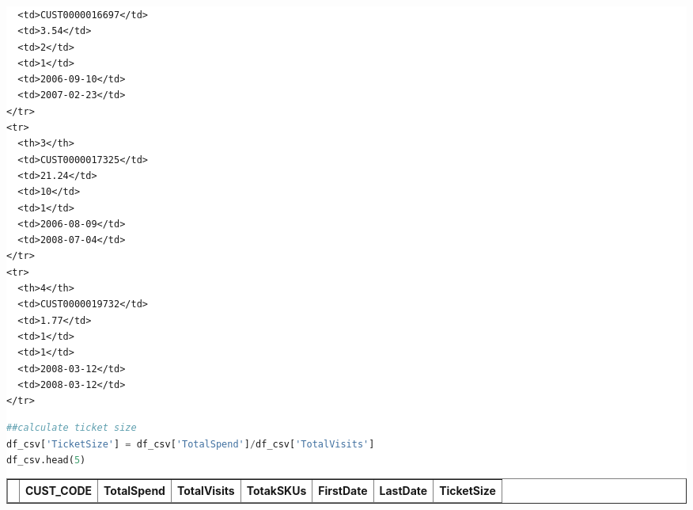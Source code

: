       <td>CUST0000016697</td>
      <td>3.54</td>
      <td>2</td>
      <td>1</td>
      <td>2006-09-10</td>
      <td>2007-02-23</td>
    </tr>
    <tr>
      <th>3</th>
      <td>CUST0000017325</td>
      <td>21.24</td>
      <td>10</td>
      <td>1</td>
      <td>2006-08-09</td>
      <td>2008-07-04</td>
    </tr>
    <tr>
      <th>4</th>
      <td>CUST0000019732</td>
      <td>1.77</td>
      <td>1</td>
      <td>1</td>
      <td>2008-03-12</td>
      <td>2008-03-12</td>
    </tr>
  </tbody>
</table>
</div>




```python
##calculate ticket size
df_csv['TicketSize'] = df_csv['TotalSpend']/df_csv['TotalVisits']
df_csv.head(5)
```




<div>
<style scoped>
    .dataframe tbody tr th:only-of-type {
        vertical-align: middle;
    }

    .dataframe tbody tr th {
        vertical-align: top;
    }

    .dataframe thead th {
        text-align: right;
    }
</style>
<table border="1" class="dataframe">
  <thead>
    <tr style="text-align: right;">
      <th></th>
      <th>CUST_CODE</th>
      <th>TotalSpend</th>
      <th>TotalVisits</th>
      <th>TotakSKUs</th>
      <th>FirstDate</th>
      <th>LastDate</th>
      <th>TicketSize</th>
    </tr>
  </thead>